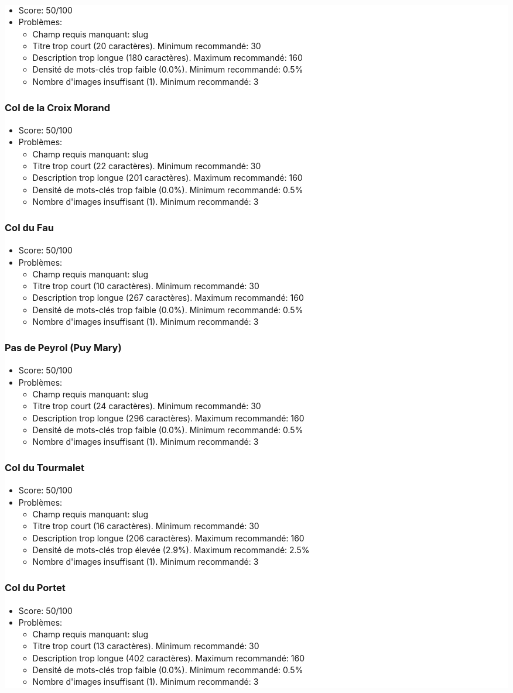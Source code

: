 - Score: 50/100
- Problèmes:
  - Champ requis manquant: slug
  - Titre trop court (20 caractères). Minimum recommandé: 30
  - Description trop longue (180 caractères). Maximum recommandé: 160
  - Densité de mots-clés trop faible (0.0%). Minimum recommandé: 0.5%
  - Nombre d'images insuffisant (1). Minimum recommandé: 3

### Col de la Croix Morand

- Score: 50/100
- Problèmes:
  - Champ requis manquant: slug
  - Titre trop court (22 caractères). Minimum recommandé: 30
  - Description trop longue (201 caractères). Maximum recommandé: 160
  - Densité de mots-clés trop faible (0.0%). Minimum recommandé: 0.5%
  - Nombre d'images insuffisant (1). Minimum recommandé: 3

### Col du Fau

- Score: 50/100
- Problèmes:
  - Champ requis manquant: slug
  - Titre trop court (10 caractères). Minimum recommandé: 30
  - Description trop longue (267 caractères). Maximum recommandé: 160
  - Densité de mots-clés trop faible (0.0%). Minimum recommandé: 0.5%
  - Nombre d'images insuffisant (1). Minimum recommandé: 3

### Pas de Peyrol (Puy Mary)

- Score: 50/100
- Problèmes:
  - Champ requis manquant: slug
  - Titre trop court (24 caractères). Minimum recommandé: 30
  - Description trop longue (296 caractères). Maximum recommandé: 160
  - Densité de mots-clés trop faible (0.0%). Minimum recommandé: 0.5%
  - Nombre d'images insuffisant (1). Minimum recommandé: 3

### Col du Tourmalet

- Score: 50/100
- Problèmes:
  - Champ requis manquant: slug
  - Titre trop court (16 caractères). Minimum recommandé: 30
  - Description trop longue (206 caractères). Maximum recommandé: 160
  - Densité de mots-clés trop élevée (2.9%). Maximum recommandé: 2.5%
  - Nombre d'images insuffisant (1). Minimum recommandé: 3

### Col du Portet

- Score: 50/100
- Problèmes:
  - Champ requis manquant: slug
  - Titre trop court (13 caractères). Minimum recommandé: 30
  - Description trop longue (402 caractères). Maximum recommandé: 160
  - Densité de mots-clés trop faible (0.0%). Minimum recommandé: 0.5%
  - Nombre d'images insuffisant (1). Minimum recommandé: 3
